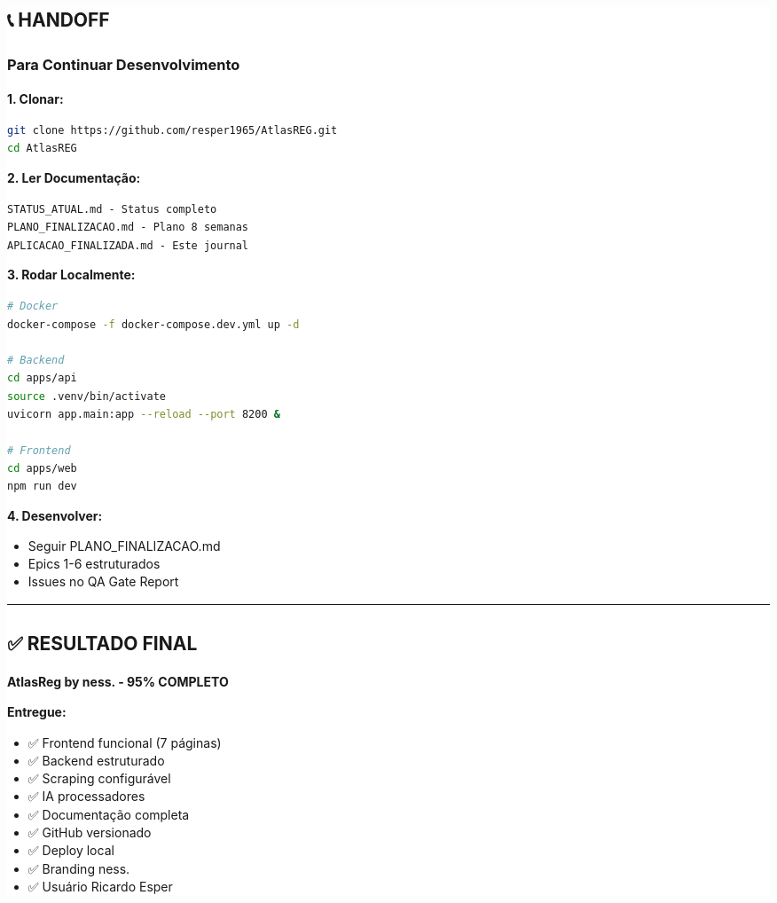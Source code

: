 
## 📞 HANDOFF

### Para Continuar Desenvolvimento

**1. Clonar:**
```bash
git clone https://github.com/resper1965/AtlasREG.git
cd AtlasREG
```

**2. Ler Documentação:**
```
STATUS_ATUAL.md - Status completo
PLANO_FINALIZACAO.md - Plano 8 semanas
APLICACAO_FINALIZADA.md - Este journal
```

**3. Rodar Localmente:**
```bash
# Docker
docker-compose -f docker-compose.dev.yml up -d

# Backend
cd apps/api
source .venv/bin/activate
uvicorn app.main:app --reload --port 8200 &

# Frontend
cd apps/web
npm run dev
```

**4. Desenvolver:**
- Seguir PLANO_FINALIZACAO.md
- Epics 1-6 estruturados
- Issues no QA Gate Report

---

## ✅ RESULTADO FINAL

**AtlasReg by ness. - 95% COMPLETO**

**Entregue:**
- ✅ Frontend funcional (7 páginas)
- ✅ Backend estruturado
- ✅ Scraping configurável
- ✅ IA processadores
- ✅ Documentação completa
- ✅ GitHub versionado
- ✅ Deploy local
- ✅ Branding ness.
- ✅ Usuário Ricardo Esper
